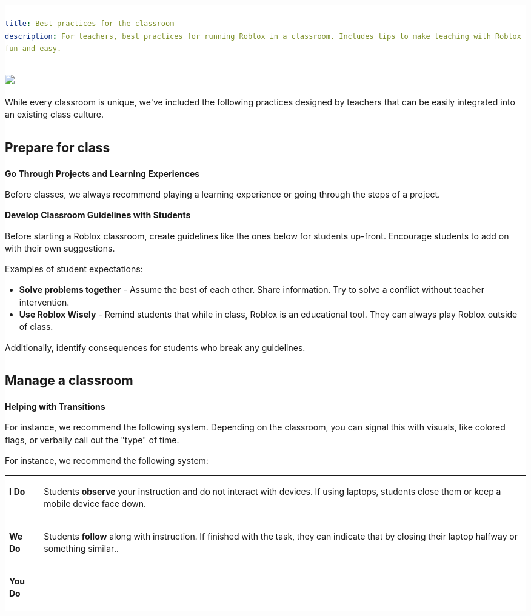 ```yaml
---
title: Best practices for the classroom
description: For teachers, best practices for running Roblox in a classroom. Includes tips to make teaching with Roblox fun and easy.
---
```


<img src="../../assets/education/legacy/hero-banner-peopleTalking.jpg"
width="100%" />

While every classroom is unique, we've included the following practices designed by teachers that can be easily integrated into an existing class culture.

## Prepare for class

**Go Through Projects and Learning Experiences**

Before classes, we always recommend playing a learning experience or going through the steps of a project.

**Develop Classroom Guidelines with Students**

Before starting a Roblox classroom, create guidelines like the ones below for students up-front. Encourage students to add on with their own suggestions.

Examples of student expectations:

- **Solve problems together** - Assume the best of each other. Share information. Try to solve a conflict without teacher intervention.
- **Use Roblox Wisely** - Remind students that while in class, Roblox is an educational tool. They can always play Roblox outside of class.

Additionally, identify consequences for students who break any guidelines.

## Manage a classroom

**Helping with Transitions**

For instance, we recommend the following system. Depending on the classroom, you can signal this with visuals, like colored flags, or verbally call out the "type" of time.

For instance, we recommend the following system:

<div><table>
<tbody>
<tr>
<td>
<p><b>I Do</b></p>
</td>
<td>
<p>Students <b>observe </b>your instruction and do not interact with devices. If using laptops, students close them or keep a mobile device face down.</p>
</td>
</tr>
<tr>
<td>
<p><b>We Do</b></p>
</td>
<td>
<p>Students <b>follow </b>along with instruction. If finished with the task, they can indicate that by closing their laptop halfway or something similar..</p>
</td>
</tr>
<tr>
<td>
<p><b>You Do</b></p>